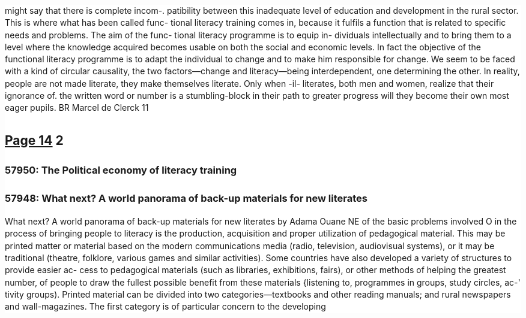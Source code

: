 might say that there is complete incom-. 
patibility between this inadequate level of 
education and development in the rural 
sector. 
This is where what has been called func- 
tional literacy training comes in, because it 
fulfils a function that is related to specific 
needs and problems. The aim of the func- 
tional literacy programme is to equip in- 
dividuals intellectually and to bring them to 
a level where the knowledge acquired 
becomes usable on both the social and 
economic levels. In fact the objective of the 
functional literacy programme is to adapt 
the individual to change and to make him 
responsible for change. We seem to be 
faced with a kind of circular causality, the 
two factors—change and literacy—being 
interdependent, one determining the other. 
In reality, people are not made literate, they 
make themselves literate. Only when -il- 
literates, both men and women, realize that 
their ignorance of. the written word or 
number is a stumbling-block in their path to 
greater progress will they become their own 
most eager pupils. BR Marcel de Clerck 
11

## [Page 14](https://demo.humlab.umu.se/courier/074676engo.pdf#page=14) 2

### 57950: The Political economy of literacy training

### 57948: What next? A world panorama of back-up materials for new literates

What next? 
A world panorama of back-up materials for new literates 
by Adama Ouane 
NE of the basic problems involved 
O in the process of bringing people 
to literacy is the production, 
acquisition and proper utilization of 
pedagogical material. This may be 
printed matter or material based on the 
modern communications media (radio, 
television, audiovisual systems), or it 
may be traditional (theatre, folklore, 
various games and similar activities). 
Some countries have also developed a 
variety of structures to provide easier ac- 
cess to pedagogical materials (such as 
libraries, exhibitions, fairs), or other 
methods of helping the greatest number, 
of people to draw the fullest possible 
benefit from these materials {listening to, 
programmes in groups, study circles, ac-' 
tivity groups). 
Printed material can be divided into 
two categories—textbooks and other 
reading manuals; and rural newspapers 
and wall-magazines. The first category is 
of particular concern to the developing 